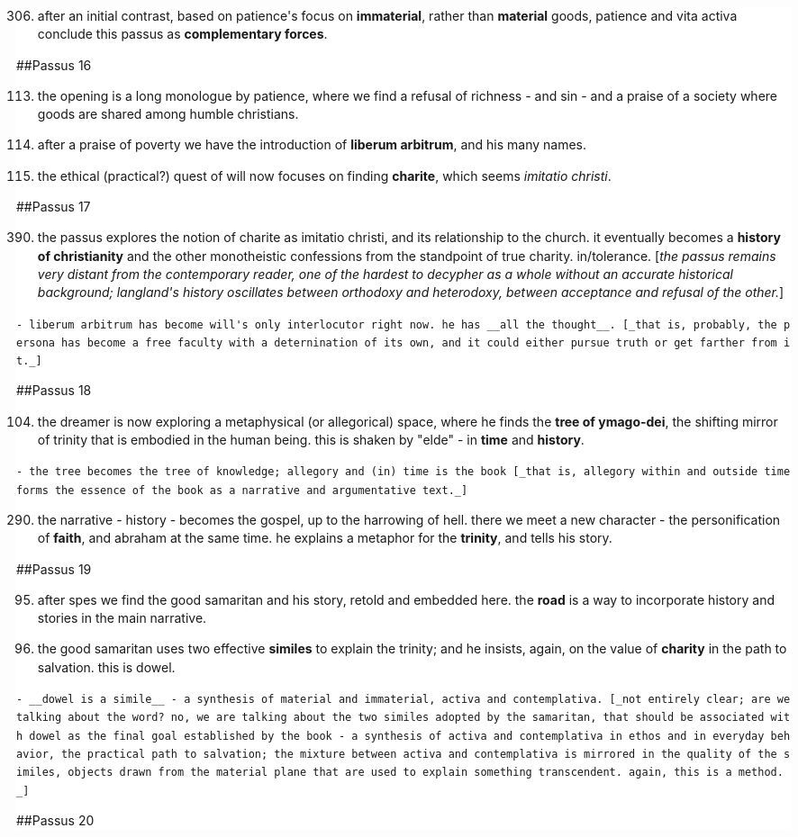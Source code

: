 306. after an initial contrast, based on patience's focus on __immaterial__, rather than __material__ goods, patience and vita activa conclude this passus as __complementary forces__.

##Passus 16

113. the opening is a long monologue by patience, where we find a refusal of richness - and sin - and a praise of a society where goods are shared among humble christians.

182. after a praise of poverty we have the introduction of __liberum arbitrum__, and his many names.

370. the ethical (practical?) quest of will now focuses on finding __charite__, which seems _imitatio christi_.

##Passus 17

390. the passus explores the notion of charite as imitatio christi, and its relationship to the church. it eventually becomes a __history of christianity__ and the other monotheistic confessions from the standpoint of true charity. in/tolerance. [_the passus remains very distant from the contemporary reader, one of the hardest to decypher as a whole without an accurate historical background; langland's history oscillates between orthodoxy and heterodoxy, between acceptance and refusal of the other._]

	- liberum arbitrum has become will's only interlocutor right now. he has __all the thought__. [_that is, probably, the persona has become a free faculty with a deternination of its own, and it could either pursue truth or get farther from it._]

##Passus 18

104. the dreamer is now exploring a metaphysical (or allegorical) space, where he finds the __tree of ymago-dei__, the shifting mirror of trinity that is embodied in the human being. this is shaken by "elde" - in __time__ and __history__.

	- the tree becomes the tree of knowledge; allegory and (in) time is the book [_that is, allegory within and outside time forms the essence of the book as a narrative and argumentative text._]


290. the narrative - history - becomes the gospel, up to the harrowing of hell. there we meet a new character - the personification of __faith__, and abraham at the same time. he explains a metaphor for the __trinity__, and tells his story.

##Passus 19

95. after spes we find the good samaritan and his story, retold and embedded here. the __road__ is a way to incorporate history and stories in the main narrative.

278. the good samaritan uses two effective __similes__ to explain the trinity; and he insists, again, on the value of __charity__ in the path to salvation. this is dowel.

	- __dowel is a simile__ - a synthesis of material and immaterial, activa and contemplativa. [_not entirely clear; are we talking about the word? no, we are talking about the two similes adopted by the samaritan, that should be associated with dowel as the final goal established by the book - a synthesis of activa and contemplativa in ethos and in everyday behavior, the practical path to salvation; the mixture between activa and contemplativa is mirrored in the quality of the similes, objects drawn from the material plane that are used to explain something transcendent. again, this is a method._]

##Passus 20

